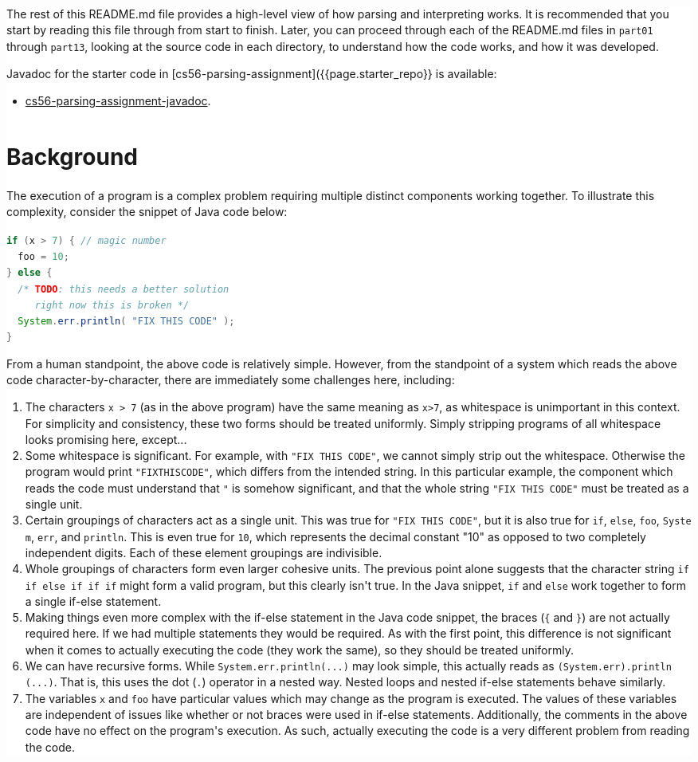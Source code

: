 The rest of this README.md file provides a high-level view of how parsing and interpreting works.     It is recommended that you start by reading this file through from start to finish.  Later, you can proceed through each of the README.md files in  `part01` through `part13`, looking at the source code in each directory, to understand how the code works, and how it was developed.

Javadoc for the starter code in [cs56-parsing-assignment]({{page.starter_repo}} is available: 
* [cs56-parsing-assignment-javadoc](https://ucsb-cs56-m16.github.io/cs56-parsing-assignment-javadoc/).


# Background #

The execution of a program is a complex problem requiring multiple distinct components working together.
To illustrate this complexity, consider the snippet of Java code below:

```java
if (x > 7) { // magic number
  foo = 10;
} else {
  /* TODO: this needs a better solution
     right now this is broken */
  System.err.println( "FIX THIS CODE" );
}
```

From a human standpoint, the above code is relatively simple.
However, from the standpoint of a system which reads the above code character-by-character, there are immediately some challenges here, including:

1. The characters `x > 7` (as in the above program) have the same meaning as `x>7`, as whitespace is unimportant in this context.
   For simplicity and consistency, these two forms should be treated uniformly.
   Simply stripping programs of all whitespace looks promising here, except...
2. Some whitespace is significant.
   For example, with `"FIX THIS CODE"`, we cannot simply strip out the whitespace.
   Otherwise the program would print `"FIXTHISCODE"`, which differs from the intended string.
   In this particular example, the component which reads the code must understand that `"` is somehow significant, and that the whole string `"FIX THIS CODE"` must be treated as a single unit.
3. Certain groupings of characters act as a single unit.
   This was true for `"FIX THIS CODE"`, but it is also true for `if`, `else`, `foo`, `System`, `err`, and `println`.
   This is even true for `10`, which represents the decimal constant "10" as opposed to two completely independent digits.
   Each of these element groupings are indivisible.
4. Whole groupings of characters form even larger cohesive units.
   The previous point alone suggests that the character string `if if else if if if` might form a valid program, but this clearly isn't true.
   In the Java snippet, `if` and `else` work together to form a single if-else statement.
5. Making things even more complex with the if-else statement in the Java code snippet, the braces (`{` and `}`) are not actually required here.
   If we had multiple statements they would be required.
   As with the first point, this difference is not significant when it comes to actually executing the code (they work the same), so they should be treated uniformly.
6. We can have recursive forms.
   While `System.err.println(...)` may look simple, this actually reads as `(System.err).println(...)`.
   That is, this uses the dot (`.`) operator in a nested way.
   Nested loops and nested if-else statements behave similarly.
7. The variables `x` and `foo` have particular values which may change as the program is executed.
   The values of these variables are independent of issues like whether or not braces were used in if-else statements.
   Additionally, the comments in the above code have no effect on the program's execution.
   As such, actually executing the code is a very different problem from reading the code.
